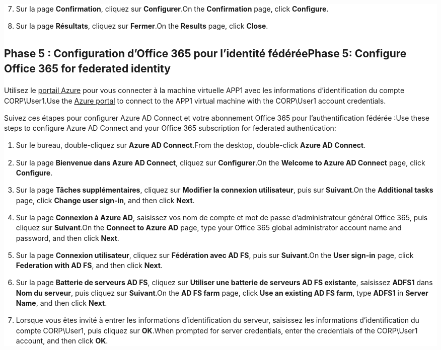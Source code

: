 7. <span data-ttu-id="5e2f4-242">Sur la page **Confirmation**, cliquez sur **Configurer**.</span><span class="sxs-lookup"><span data-stu-id="5e2f4-242">On the **Confirmation** page, click **Configure**.</span></span>
    
8. <span data-ttu-id="5e2f4-243">Sur la page **Résultats**, cliquez sur **Fermer**.</span><span class="sxs-lookup"><span data-stu-id="5e2f4-243">On the **Results** page, click **Close**.</span></span>
    
## <a name="phase-5-configure-office-365-for-federated-identity"></a><span data-ttu-id="5e2f4-244">Phase 5 : Configuration d’Office 365 pour l’identité fédérée</span><span class="sxs-lookup"><span data-stu-id="5e2f4-244">Phase 5: Configure Office 365 for federated identity</span></span>

<span data-ttu-id="5e2f4-245">Utilisez le [portail Azure](http://portal.azure.com) pour vous connecter à la machine virtuelle APP1 avec les informations d’identification du compte CORP\\User1.</span><span class="sxs-lookup"><span data-stu-id="5e2f4-245">Use the [Azure portal](http://portal.azure.com) to connect to the APP1 virtual machine with the CORP\\User1 account credentials.</span></span>
  
<span data-ttu-id="5e2f4-246">Suivez ces étapes pour configurer Azure AD Connect et votre abonnement Office 365 pour l’authentification fédérée :</span><span class="sxs-lookup"><span data-stu-id="5e2f4-246">Use these steps to configure Azure AD Connect and your Office 365 subscription for federated authentication:</span></span>
  
1. <span data-ttu-id="5e2f4-247">Sur le bureau, double-cliquez sur **Azure AD Connect**.</span><span class="sxs-lookup"><span data-stu-id="5e2f4-247">From the desktop, double-click **Azure AD Connect**.</span></span>
    
2. <span data-ttu-id="5e2f4-248">Sur la page **Bienvenue dans Azure AD Connect**, cliquez sur **Configurer**.</span><span class="sxs-lookup"><span data-stu-id="5e2f4-248">On the **Welcome to Azure AD Connect** page, click **Configure**.</span></span>
    
3. <span data-ttu-id="5e2f4-249">Sur la page **Tâches supplémentaires**, cliquez sur **Modifier la connexion utilisateur**, puis sur **Suivant**.</span><span class="sxs-lookup"><span data-stu-id="5e2f4-249">On the **Additional tasks** page, click **Change user sign-in**, and then click **Next**.</span></span>
    
4. <span data-ttu-id="5e2f4-250">Sur la page **Connexion à Azure AD**, saisissez vos nom de compte et mot de passe d’administrateur général Office 365, puis cliquez sur **Suivant**.</span><span class="sxs-lookup"><span data-stu-id="5e2f4-250">On the **Connect to Azure AD** page, type your Office 365 global administrator account name and password, and then click **Next**.</span></span>
    
5. <span data-ttu-id="5e2f4-251">Sur la page **Connexion utilisateur**, cliquez sur **Fédération avec AD FS**, puis sur **Suivant**.</span><span class="sxs-lookup"><span data-stu-id="5e2f4-251">On the **User sign-in** page, click **Federation with AD FS**, and then click **Next**.</span></span>
    
6. <span data-ttu-id="5e2f4-252">Sur la page **Batterie de serveurs AD FS**, cliquez sur **Utiliser une batterie de serveurs AD FS existante**, saisissez **ADFS1** dans **Nom du serveur**, puis cliquez sur **Suivant**.</span><span class="sxs-lookup"><span data-stu-id="5e2f4-252">On the **AD FS farm** page, click **Use an existing AD FS farm**, type **ADFS1** in **Server Name**, and then click **Next**.</span></span>
    
7. <span data-ttu-id="5e2f4-253">Lorsque vous êtes invité à entrer les informations d’identification du serveur, saisissez les informations d’identification du compte CORP\\User1, puis cliquez sur **OK**.</span><span class="sxs-lookup"><span data-stu-id="5e2f4-253">When prompted for server credentials, enter the credentials of the CORP\\User1 account, and then click **OK**.</span></span>
    